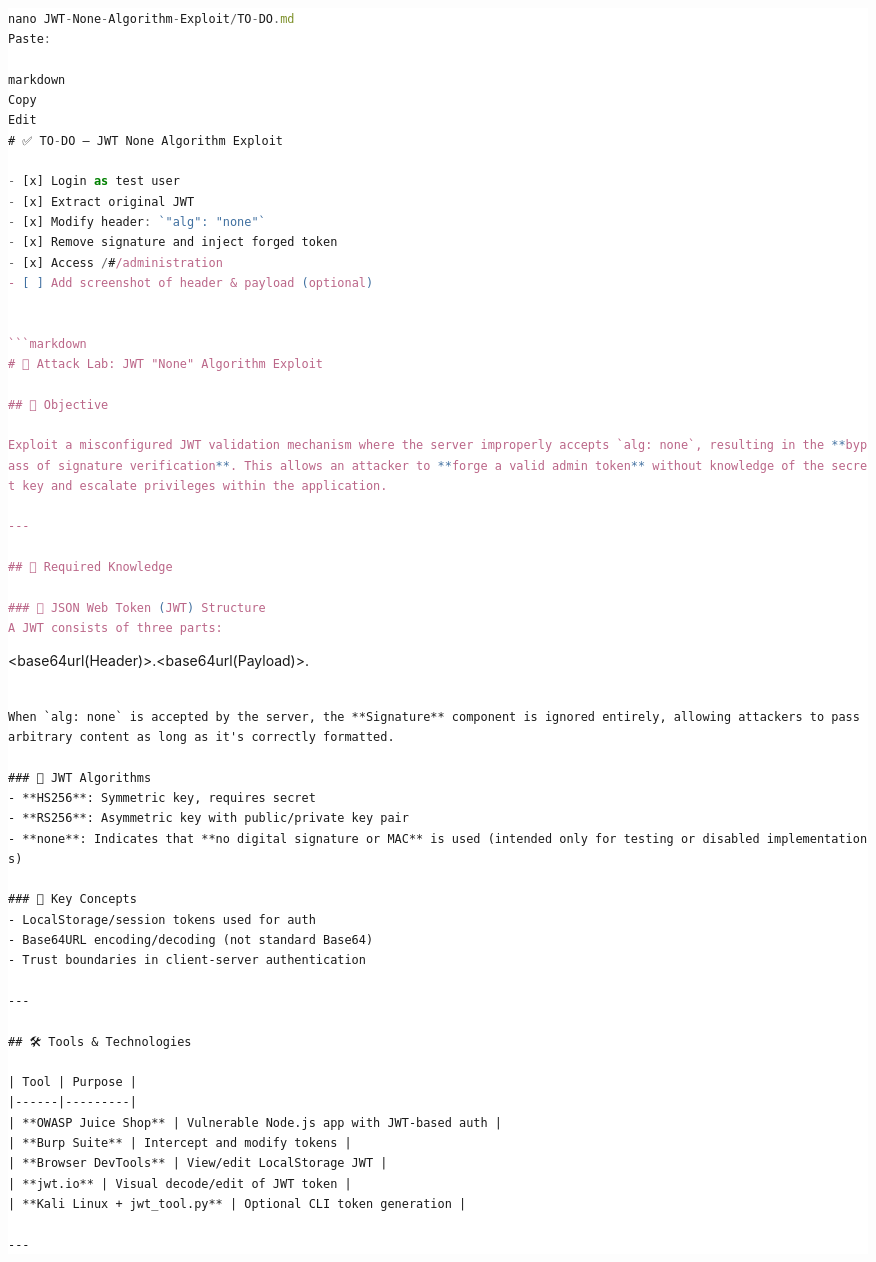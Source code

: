 ```js
nano JWT-None-Algorithm-Exploit/TO-DO.md
Paste:

markdown
Copy
Edit
# ✅ TO-DO – JWT None Algorithm Exploit

- [x] Login as test user
- [x] Extract original JWT
- [x] Modify header: `"alg": "none"`
- [x] Remove signature and inject forged token
- [x] Access /#/administration
- [ ] Add screenshot of header & payload (optional)


```markdown
# 🚫 Attack Lab: JWT "None" Algorithm Exploit

## 🎯 Objective

Exploit a misconfigured JWT validation mechanism where the server improperly accepts `alg: none`, resulting in the **bypass of signature verification**. This allows an attacker to **forge a valid admin token** without knowledge of the secret key and escalate privileges within the application.

---

## 🧠 Required Knowledge

### 🔸 JSON Web Token (JWT) Structure
A JWT consists of three parts:
```

\<base64url(Header)>.\<base64url(Payload)>.<Signature>

````

When `alg: none` is accepted by the server, the **Signature** component is ignored entirely, allowing attackers to pass arbitrary content as long as it's correctly formatted.

### 🔸 JWT Algorithms
- **HS256**: Symmetric key, requires secret
- **RS256**: Asymmetric key with public/private key pair
- **none**: Indicates that **no digital signature or MAC** is used (intended only for testing or disabled implementations)

### 🔸 Key Concepts
- LocalStorage/session tokens used for auth
- Base64URL encoding/decoding (not standard Base64)
- Trust boundaries in client-server authentication

---

## 🛠️ Tools & Technologies

| Tool | Purpose |
|------|---------|
| **OWASP Juice Shop** | Vulnerable Node.js app with JWT-based auth |
| **Burp Suite** | Intercept and modify tokens |
| **Browser DevTools** | View/edit LocalStorage JWT |
| **jwt.io** | Visual decode/edit of JWT token |
| **Kali Linux + jwt_tool.py** | Optional CLI token generation |

---
````